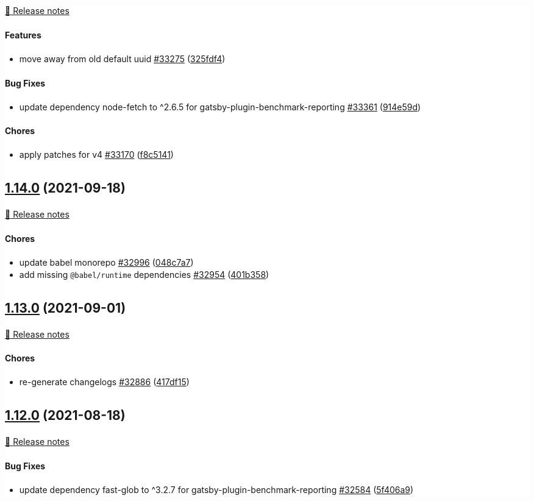 [🧾 Release notes](https://www.gatsbyjs.com/docs/reference/release-notes/v4.0)

#### Features

- move away from old default uuid [#33275](https://github.com/gatsbyjs/gatsby/issues/33275) ([325fdf4](https://github.com/gatsbyjs/gatsby/commit/325fdf4a068acf755ed124cb522e133ea5c31157))

#### Bug Fixes

- update dependency node-fetch to ^2.6.5 for gatsby-plugin-benchmark-reporting [#33361](https://github.com/gatsbyjs/gatsby/issues/33361) ([914e59d](https://github.com/gatsbyjs/gatsby/commit/914e59d2275130a91d6b3f2c62d9d7629cef2258))

#### Chores

- apply patches for v4 [#33170](https://github.com/gatsbyjs/gatsby/issues/33170) ([f8c5141](https://github.com/gatsbyjs/gatsby/commit/f8c5141bf72108a53338fd01514522ae7a1b37bf))

## [1.14.0](https://github.com/gatsbyjs/gatsby/commits/gatsby-plugin-benchmark-reporting@1.14.0/packages/gatsby-plugin-benchmark-reporting) (2021-09-18)

[🧾 Release notes](https://www.gatsbyjs.com/docs/reference/release-notes/v3.14)

#### Chores

- update babel monorepo [#32996](https://github.com/gatsbyjs/gatsby/issues/32996) ([048c7a7](https://github.com/gatsbyjs/gatsby/commit/048c7a727bbc6a9ad8e27afba72ee20e946c4aaa))
- add missing `@babel/runtime` dependencies [#32954](https://github.com/gatsbyjs/gatsby/issues/32954) ([401b358](https://github.com/gatsbyjs/gatsby/commit/401b3589771135ec35ab8f68406a64de6b387d9d))

## [1.13.0](https://github.com/gatsbyjs/gatsby/commits/gatsby-plugin-benchmark-reporting@1.13.0/packages/gatsby-plugin-benchmark-reporting) (2021-09-01)

[🧾 Release notes](https://www.gatsbyjs.com/docs/reference/release-notes/v3.13)

#### Chores

- re-generate changelogs [#32886](https://github.com/gatsbyjs/gatsby/issues/32886) ([417df15](https://github.com/gatsbyjs/gatsby/commit/417df15230be368a9db91f2ad1a9bc0442733177))

## [1.12.0](https://github.com/gatsbyjs/gatsby/commits/gatsby-plugin-benchmark-reporting@1.12.0/packages/gatsby-plugin-benchmark-reporting) (2021-08-18)

[🧾 Release notes](https://www.gatsbyjs.com/docs/reference/release-notes/v3.12)

#### Bug Fixes

- update dependency fast-glob to ^3.2.7 for gatsby-plugin-benchmark-reporting [#32584](https://github.com/gatsbyjs/gatsby/issues/32584) ([5f406a9](https://github.com/gatsbyjs/gatsby/commit/5f406a9848a1eb2f9e0462cd51d6f544e244bb03))
